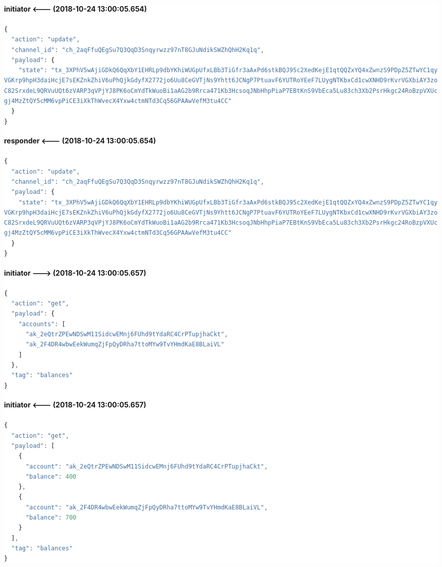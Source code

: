 #### initiator <--- (2018-10-24 13:00:05.654)
```javascript
{
  "action": "update",
  "channel_id": "ch_2aqFfuQEgSu7Q3QqD3Snqyrwzz97nT8GJuNdikSWZhQhH2Kq1q",
  "payload": {
    "state": "tx_3XPhV5wAjiGDkQ6QqXbY1EHRLp9dbYKhiWUGpUfxLBb3TiGfr3aAxPd6stkBQJ95c2XedKejE1qtQQZxYQ4xZwnzS9PDpZ5ZTwYC1qyVGKrp9hpH3daiHcjE7sEKZnkZhiV6uPhQjkGdyfX2772jo6Uu8CeGVTjNs9Yhtt6JCNgP7PtuavF6YUTRoYEeF7LUygNTKbxCd1cwXNHD9rKvrVGXbiAY3zoC82SrxdeL9QRVuUQt6zVARP3qVPjYJ8PK6oCmYdTkWuoBi1aAG2b9Rrca471Kb3HcsoqJNbHhpPiaP7EBtKnS9VbEca5Lu83ch3Xb2PsrHkgc24RoBzpVXUcgj4MzZtQY5cMM6vpPiCE3iXkThWvecX4Yxw4ctmNTd3Cq56GPAAwVefM3tu4CC"
  }
}
```

#### responder <--- (2018-10-24 13:00:05.654)
```javascript
{
  "action": "update",
  "channel_id": "ch_2aqFfuQEgSu7Q3QqD3Snqyrwzz97nT8GJuNdikSWZhQhH2Kq1q",
  "payload": {
    "state": "tx_3XPhV5wAjiGDkQ6QqXbY1EHRLp9dbYKhiWUGpUfxLBb3TiGfr3aAxPd6stkBQJ95c2XedKejE1qtQQZxYQ4xZwnzS9PDpZ5ZTwYC1qyVGKrp9hpH3daiHcjE7sEKZnkZhiV6uPhQjkGdyfX2772jo6Uu8CeGVTjNs9Yhtt6JCNgP7PtuavF6YUTRoYEeF7LUygNTKbxCd1cwXNHD9rKvrVGXbiAY3zoC82SrxdeL9QRVuUQt6zVARP3qVPjYJ8PK6oCmYdTkWuoBi1aAG2b9Rrca471Kb3HcsoqJNbHhpPiaP7EBtKnS9VbEca5Lu83ch3Xb2PsrHkgc24RoBzpVXUcgj4MzZtQY5cMM6vpPiCE3iXkThWvecX4Yxw4ctmNTd3Cq56GPAAwVefM3tu4CC"
  }
}
```

#### initiator ---> (2018-10-24 13:00:05.657)
```javascript
{
  "action": "get",
  "payload": {
    "accounts": [
      "ak_2eQtrZPEwNDSwM11SidcwEMnj6FUhd9tYdaRC4CrPTupjhaCkt",
      "ak_2F4DR4wbwEekWumqZjFpQyDRha7ttoMYw9TvYHmdKaE8BLaiVL"
    ]
  },
  "tag": "balances"
}
```

#### initiator <--- (2018-10-24 13:00:05.657)
```javascript
{
  "action": "get",
  "payload": [
    {
      "account": "ak_2eQtrZPEwNDSwM11SidcwEMnj6FUhd9tYdaRC4CrPTupjhaCkt",
      "balance": 400
    },
    {
      "account": "ak_2F4DR4wbwEekWumqZjFpQyDRha7ttoMYw9TvYHmdKaE8BLaiVL",
      "balance": 700
    }
  ],
  "tag": "balances"
}
```
